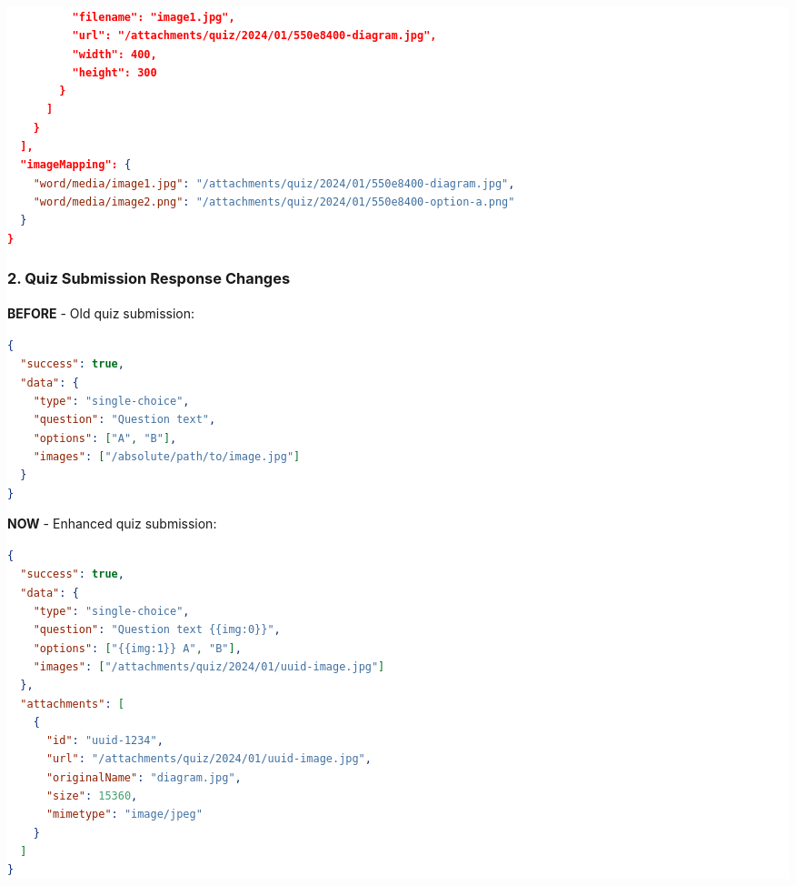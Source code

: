 ```json
          "filename": "image1.jpg",
          "url": "/attachments/quiz/2024/01/550e8400-diagram.jpg",
          "width": 400,
          "height": 300
        }
      ]
    }
  ],
  "imageMapping": {
    "word/media/image1.jpg": "/attachments/quiz/2024/01/550e8400-diagram.jpg",
    "word/media/image2.png": "/attachments/quiz/2024/01/550e8400-option-a.png"
  }
}
```

### 2. Quiz Submission Response Changes

**BEFORE** - Old quiz submission:
```json
{
  "success": true,
  "data": {
    "type": "single-choice",
    "question": "Question text",
    "options": ["A", "B"],
    "images": ["/absolute/path/to/image.jpg"]
  }
}
```

**NOW** - Enhanced quiz submission:
```json
{
  "success": true,
  "data": {
    "type": "single-choice", 
    "question": "Question text {{img:0}}",
    "options": ["{{img:1}} A", "B"],
    "images": ["/attachments/quiz/2024/01/uuid-image.jpg"]
  },
  "attachments": [
    {
      "id": "uuid-1234",
      "url": "/attachments/quiz/2024/01/uuid-image.jpg",
      "originalName": "diagram.jpg",
      "size": 15360,
      "mimetype": "image/jpeg"
    }
  ]
}
```
